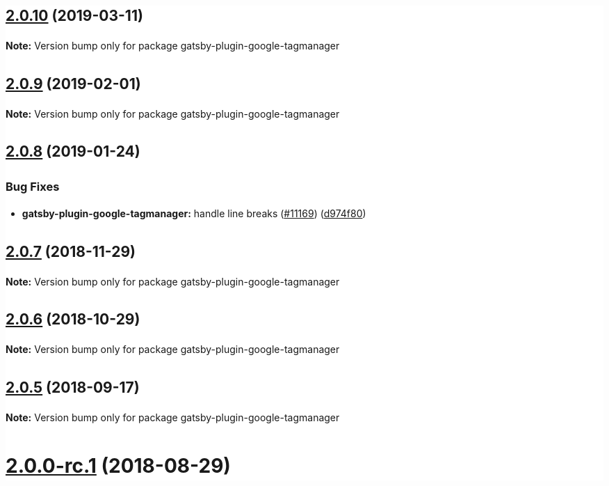 ## [2.0.10](https://github.com/gatsbyjs/gatsby/compare/gatsby-plugin-google-tagmanager@2.0.9...gatsby-plugin-google-tagmanager@2.0.10) (2019-03-11)

**Note:** Version bump only for package gatsby-plugin-google-tagmanager

## [2.0.9](https://github.com/gatsbyjs/gatsby/compare/gatsby-plugin-google-tagmanager@2.0.8...gatsby-plugin-google-tagmanager@2.0.9) (2019-02-01)

**Note:** Version bump only for package gatsby-plugin-google-tagmanager

<a name="2.0.8"></a>

## [2.0.8](https://github.com/gatsbyjs/gatsby/compare/gatsby-plugin-google-tagmanager@2.0.7...gatsby-plugin-google-tagmanager@2.0.8) (2019-01-24)

### Bug Fixes

- **gatsby-plugin-google-tagmanager:** handle line breaks ([#11169](https://github.com/gatsbyjs/gatsby/issues/11169)) ([d974f80](https://github.com/gatsbyjs/gatsby/commit/d974f80))

<a name="2.0.7"></a>

## [2.0.7](https://github.com/gatsbyjs/gatsby/compare/gatsby-plugin-google-tagmanager@2.0.6...gatsby-plugin-google-tagmanager@2.0.7) (2018-11-29)

**Note:** Version bump only for package gatsby-plugin-google-tagmanager

<a name="2.0.6"></a>

## [2.0.6](https://github.com/gatsbyjs/gatsby/compare/gatsby-plugin-google-tagmanager@2.0.5...gatsby-plugin-google-tagmanager@2.0.6) (2018-10-29)

**Note:** Version bump only for package gatsby-plugin-google-tagmanager

<a name="2.0.5"></a>

## [2.0.5](https://github.com/gatsbyjs/gatsby/compare/gatsby-plugin-google-tagmanager@2.0.0-rc.1...gatsby-plugin-google-tagmanager@2.0.5) (2018-09-17)

**Note:** Version bump only for package gatsby-plugin-google-tagmanager

<a name="2.0.0-rc.1"></a>

# [2.0.0-rc.1](https://github.com/gatsbyjs/gatsby/compare/gatsby-plugin-google-tagmanager@2.0.0-rc.0...gatsby-plugin-google-tagmanager@2.0.0-rc.1) (2018-08-29)
